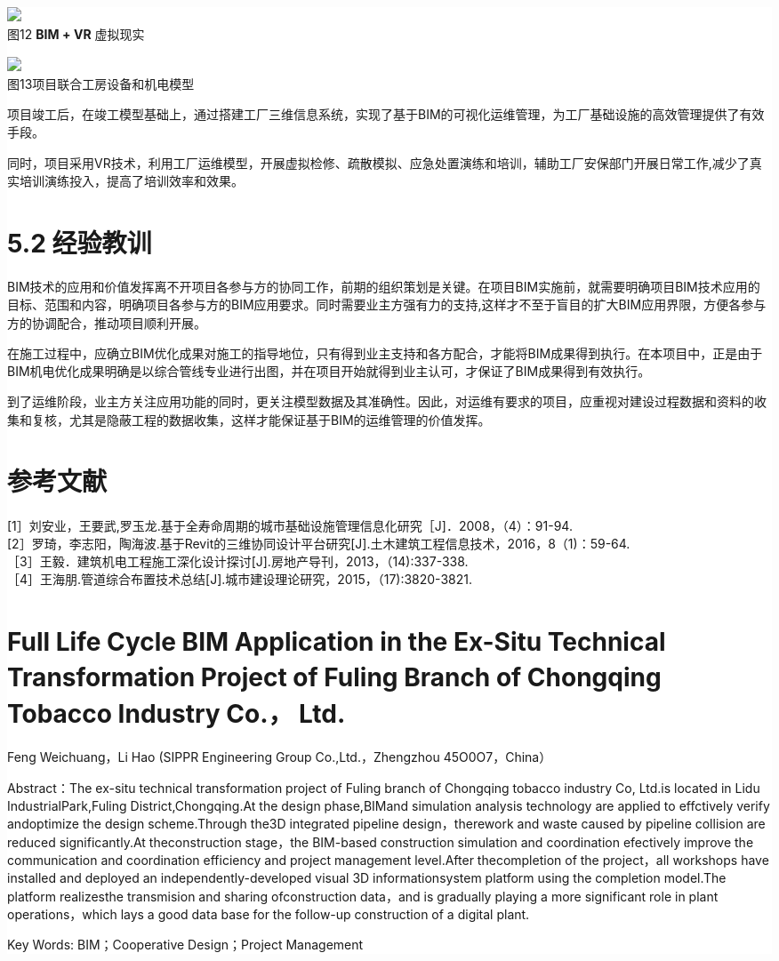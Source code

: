 ![](images/fc4c2abd0198c0dbd26f0e9f6bc7b094d6ddc67a619b4872cc237e5ff2eab77c.jpg)  
图12 $\mathbf { B I M + V R }$ 虚拟现实

![](images/eb6765853ecd23f30b3df81a6051a4e0436e01dde2d46ed405c11a0dfa6c1614.jpg)  
图13项目联合工房设备和机电模型

项目竣工后，在竣工模型基础上，通过搭建工厂三维信息系统，实现了基于BIM的可视化运维管理，为工厂基础设施的高效管理提供了有效手段。

同时，项目采用VR技术，利用工厂运维模型，开展虚拟检修、疏散模拟、应急处置演练和培训，辅助工厂安保部门开展日常工作,减少了真实培训演练投入，提高了培训效率和效果。

# 5.2 经验教训

BIM技术的应用和价值发挥离不开项目各参与方的协同工作，前期的组织策划是关键。在项目BIM实施前，就需要明确项目BIM技术应用的目标、范围和内容，明确项目各参与方的BIM应用要求。同时需要业主方强有力的支持,这样才不至于盲目的扩大BIM应用界限，方便各参与方的协调配合，推动项目顺利开展。

在施工过程中，应确立BIM优化成果对施工的指导地位，只有得到业主支持和各方配合，才能将BIM成果得到执行。在本项目中，正是由于BIM机电优化成果明确是以综合管线专业进行出图，并在项目开始就得到业主认可，才保证了BIM成果得到有效执行。

到了运维阶段，业主方关注应用功能的同时，更关注模型数据及其准确性。因此，对运维有要求的项目，应重视对建设过程数据和资料的收集和复核，尤其是隐蔽工程的数据收集，这样才能保证基于BIM的运维管理的价值发挥。

# 参考文献

[1］刘安业，王要武,罗玉龙.基于全寿命周期的城市基础设施管理信息化研究［J]．2008，（4）：91-94.  
[2］罗琦，李志阳，陶海波.基于Revit的三维协同设计平台研究[J].土木建筑工程信息技术，2016，8（1)：59-64.  
［3］王毅．建筑机电工程施工深化设计探讨[J].房地产导刊，2013，（14):337-338.  
［4］王海朋.管道综合布置技术总结[J].城市建设理论研究，2015，（17):3820-3821.

# Full Life Cycle BIM Application in the Ex-Situ Technical Transformation Project of Fuling Branch of Chongqing Tobacco Industry Co.， Ltd.

Feng Weichuang，Li Hao (SIPPR Engineering Group Co.,Ltd.，Zhengzhou 45O0O7，China）

Abstract：The ex-situ technical transformation project of Fuling branch of Chongqing tobacco industry Co, Ltd.is located in Lidu IndustrialPark,Fuling District,Chongqing.At the design phase,BIMand simulation analysis technology are applied to effctively verify andoptimize the design scheme.Through the3D integrated pipeline design，therework and waste caused by pipeline collision are reduced significantly.At theconstruction stage，the BIM-based construction simulation and coordination efectively improve the communication and coordination efficiency and project management level.After thecompletion of the project，all workshops have installed and deployed an independently-developed visual 3D informationsystem platform using the completion model.The platform realizesthe transmision and sharing ofconstruction data，and is gradually playing a more significant role in plant operations，which lays a good data base for the follow-up construction of a digital plant.

Key Words: BIM；Cooperative Design；Project Management